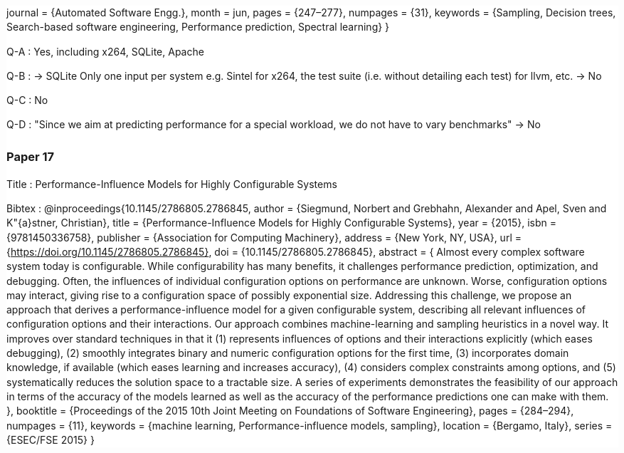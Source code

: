 journal = {Automated Software Engg.},
month = jun,
pages = {247–277},
numpages = {31},
keywords = {Sampling, Decision trees, Search-based software engineering, Performance prediction, Spectral learning}
}

Q-A : 
Yes, including x264, SQLite, Apache

Q-B : 
 -> SQLite
Only one input per system e.g. Sintel for x264, the test suite (i.e. without detailing each test) for llvm, etc.
-> No

Q-C : 
No

Q-D : 
"Since we aim at predicting performance for a special workload, we do not have to vary benchmarks"
-> No


### Paper 17

Title : 
Performance-Influence Models for Highly Configurable Systems

Bibtex :
@inproceedings{10.1145/2786805.2786845,
author = {Siegmund, Norbert and Grebhahn, Alexander and Apel, Sven and K\"{a}stner, Christian},
title = {Performance-Influence Models for Highly Configurable Systems},
year = {2015},
isbn = {9781450336758},
publisher = {Association for Computing Machinery},
address = {New York, NY, USA},
url = {https://doi.org/10.1145/2786805.2786845},
doi = {10.1145/2786805.2786845},
abstract = { Almost every complex software system today is configurable. While configurability
has many benefits, it challenges performance prediction, optimization, and debugging.
Often, the influences of individual configuration options on performance are unknown.
Worse, configuration options may interact, giving rise to a configuration space of
possibly exponential size. Addressing this challenge, we propose an approach that
derives a performance-influence model for a given configurable system, describing
all relevant influences of configuration options and their interactions. Our approach
combines machine-learning and sampling heuristics in a novel way. It improves over
standard techniques in that it (1) represents influences of options and their interactions
explicitly (which eases debugging), (2) smoothly integrates binary and numeric configuration
options for the first time, (3) incorporates domain knowledge, if available (which
eases learning and increases accuracy), (4) considers complex constraints among options,
and (5) systematically reduces the solution space to a tractable size. A series of
experiments demonstrates the feasibility of our approach in terms of the accuracy
of the models learned as well as the accuracy of the performance predictions one can
make with them. },
booktitle = {Proceedings of the 2015 10th Joint Meeting on Foundations of Software Engineering},
pages = {284–294},
numpages = {11},
keywords = {machine learning, Performance-influence models, sampling},
location = {Bergamo, Italy},
series = {ESEC/FSE 2015}
}
